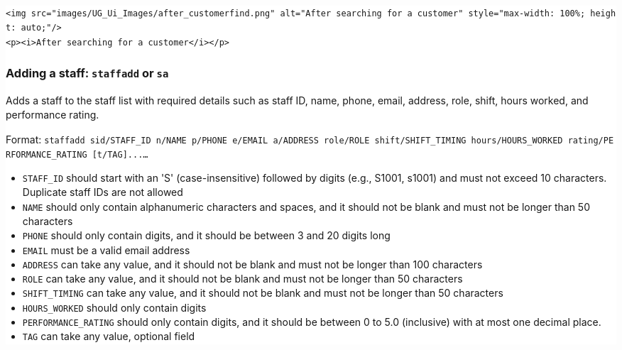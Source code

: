     <img src="images/UG_Ui_Images/after_customerfind.png" alt="After searching for a customer" style="max-width: 100%; height: auto;"/>
    <p><i>After searching for a customer</i></p>
  </div>
</div>

### Adding a staff: `staffadd` or `sa`

Adds a staff to the staff list with required details such as staff ID, name, phone, email, address, role, shift, hours worked, and performance rating.

Format: `staffadd sid/STAFF_ID n/NAME p/PHONE e/EMAIL a/ADDRESS role/ROLE shift/SHIFT_TIMING hours/HOURS_WORKED rating/PERFORMANCE_RATING [t/TAG]...…`

* `STAFF_ID` should start with an 'S' (case-insensitive) followed by digits (e.g., S1001, s1001) and must not exceed 10 characters. Duplicate staff IDs are not allowed
* `NAME` should only contain alphanumeric characters and spaces, and it should not be blank and must not be longer than 50 characters
* `PHONE` should only contain digits, and it should be between 3 and 20 digits long
* `EMAIL` must be a valid email address
* `ADDRESS` can take any value, and it should not be blank and must not be longer than 100 characters
* `ROLE` can take any value, and it should not be blank and must not be longer than 50 characters
* `SHIFT_TIMING` can take any value, and it should not be blank and must not be longer than 50 characters
* `HOURS_WORKED` should only contain digits
* `PERFORMANCE_RATING` should only contain digits, and it should be between 0 to 5.0 (inclusive) with at most one decimal place.
* `TAG` can take any value, optional field
